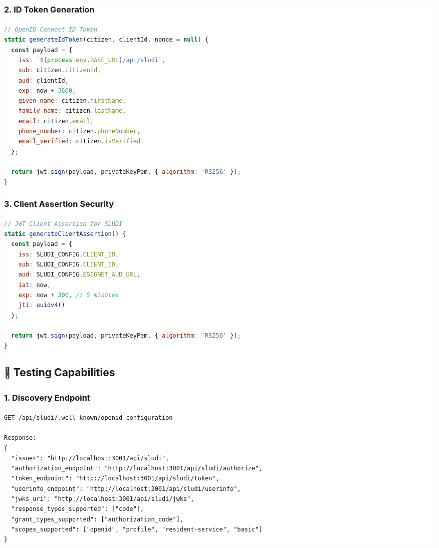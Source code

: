 ### 2. ID Token Generation

```javascript
// OpenID Connect ID Token
static generateIdToken(citizen, clientId, nonce = null) {
  const payload = {
    iss: `${process.env.BASE_URL}/api/sludi`,
    sub: citizen.citizenId,
    aud: clientId,
    exp: now + 3600,
    given_name: citizen.firstName,
    family_name: citizen.lastName,
    email: citizen.email,
    phone_number: citizen.phoneNumber,
    email_verified: citizen.isVerified
  };
  
  return jwt.sign(payload, privateKeyPem, { algorithm: 'RS256' });
}
```

### 3. Client Assertion Security

```javascript
// JWT Client Assertion for SLUDI
static generateClientAssertion() {
  const payload = {
    iss: SLUDI_CONFIG.CLIENT_ID,
    sub: SLUDI_CONFIG.CLIENT_ID,
    aud: SLUDI_CONFIG.ESIGNET_AUD_URL,
    iat: now,
    exp: now + 300, // 5 minutes
    jti: uuidv4()
  };
  
  return jwt.sign(payload, privateKeyPem, { algorithm: 'RS256' });
}
```

## 🧪 Testing Capabilities

### 1. Discovery Endpoint

```http
GET /api/sludi/.well-known/openid_configuration

Response:
{
  "issuer": "http://localhost:3001/api/sludi",
  "authorization_endpoint": "http://localhost:3001/api/sludi/authorize",
  "token_endpoint": "http://localhost:3001/api/sludi/token",
  "userinfo_endpoint": "http://localhost:3001/api/sludi/userinfo",
  "jwks_uri": "http://localhost:3001/api/sludi/jwks",
  "response_types_supported": ["code"],
  "grant_types_supported": ["authorization_code"],
  "scopes_supported": ["openid", "profile", "resident-service", "basic"]
}
```
